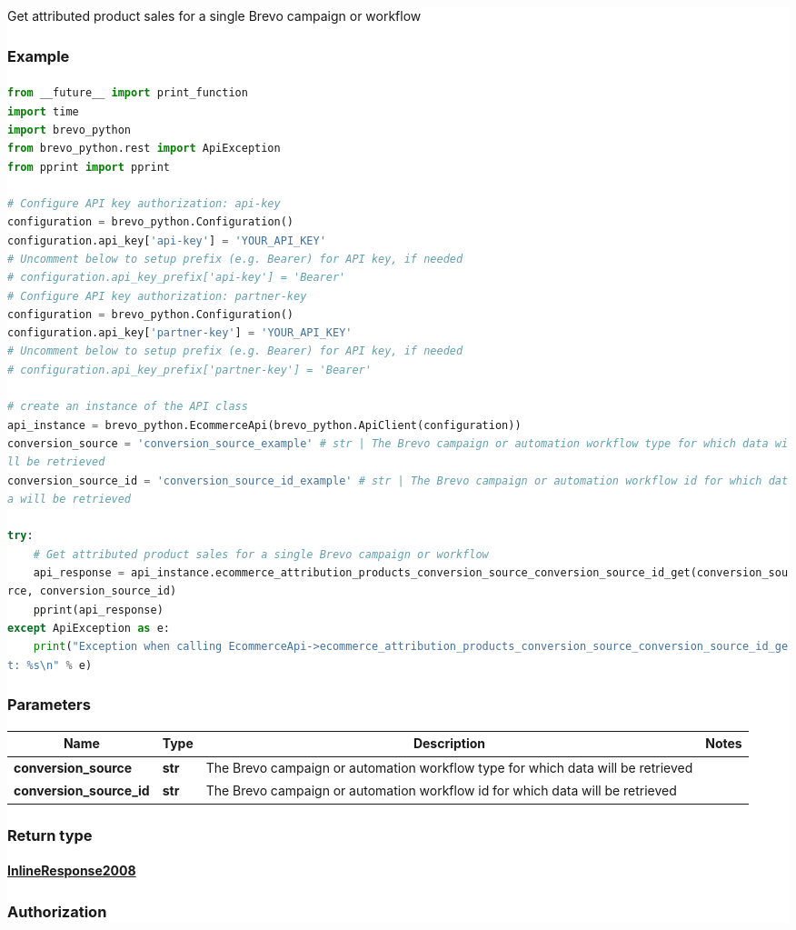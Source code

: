 Get attributed product sales for a single Brevo campaign or workflow

### Example
```python
from __future__ import print_function
import time
import brevo_python
from brevo_python.rest import ApiException
from pprint import pprint

# Configure API key authorization: api-key
configuration = brevo_python.Configuration()
configuration.api_key['api-key'] = 'YOUR_API_KEY'
# Uncomment below to setup prefix (e.g. Bearer) for API key, if needed
# configuration.api_key_prefix['api-key'] = 'Bearer'
# Configure API key authorization: partner-key
configuration = brevo_python.Configuration()
configuration.api_key['partner-key'] = 'YOUR_API_KEY'
# Uncomment below to setup prefix (e.g. Bearer) for API key, if needed
# configuration.api_key_prefix['partner-key'] = 'Bearer'

# create an instance of the API class
api_instance = brevo_python.EcommerceApi(brevo_python.ApiClient(configuration))
conversion_source = 'conversion_source_example' # str | The Brevo campaign or automation workflow type for which data will be retrieved
conversion_source_id = 'conversion_source_id_example' # str | The Brevo campaign or automation workflow id for which data will be retrieved

try:
    # Get attributed product sales for a single Brevo campaign or workflow
    api_response = api_instance.ecommerce_attribution_products_conversion_source_conversion_source_id_get(conversion_source, conversion_source_id)
    pprint(api_response)
except ApiException as e:
    print("Exception when calling EcommerceApi->ecommerce_attribution_products_conversion_source_conversion_source_id_get: %s\n" % e)
```

### Parameters

Name | Type | Description  | Notes
------------- | ------------- | ------------- | -------------
 **conversion_source** | **str**| The Brevo campaign or automation workflow type for which data will be retrieved | 
 **conversion_source_id** | **str**| The Brevo campaign or automation workflow id for which data will be retrieved | 

### Return type

[**InlineResponse2008**](InlineResponse2008.md)

### Authorization
